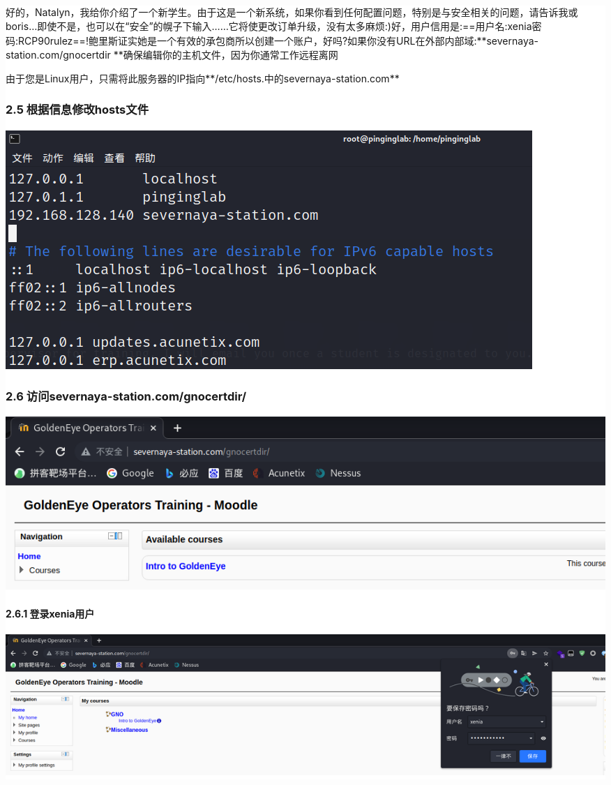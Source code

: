 好的，Natalyn，我给你介绍了一个新学生。由于这是一个新系统，如果你看到任何配置问题，特别是与安全相关的问题，请告诉我或boris…即使不是，也可以在“安全”的幌子下输入……它将使更改订单升级，没有太多麻烦:)好，用户信用是:==用户名:xenia密码:RCP90rulez==!鲍里斯证实她是一个有效的承包商所以创建一个账户，好吗?如果你没有URL在外部内部域:**severnaya-station.com/gnocertdir **确保编辑你的主机文件，因为你通常工作远程离网

由于您是Linux用户，只需将此服务器的IP指向**/etc/hosts.中的severnaya-station.com**

### 2.5 根据信息修改hosts文件

![image-20230528151137949](CTF%E9%9D%B6%E5%9C%BA%E6%B8%97%E9%80%8Fimage/image-20230528151137949.png) 

### 2.6 访问severnaya-station.com/gnocertdir/

![image-20230528151340010](CTF%E9%9D%B6%E5%9C%BA%E6%B8%97%E9%80%8Fimage/image-20230528151340010.png) 

#### 2.6.1 登录xenia用户

![image-20230528151433721](CTF%E9%9D%B6%E5%9C%BA%E6%B8%97%E9%80%8Fimage/image-20230528151433721.png)
